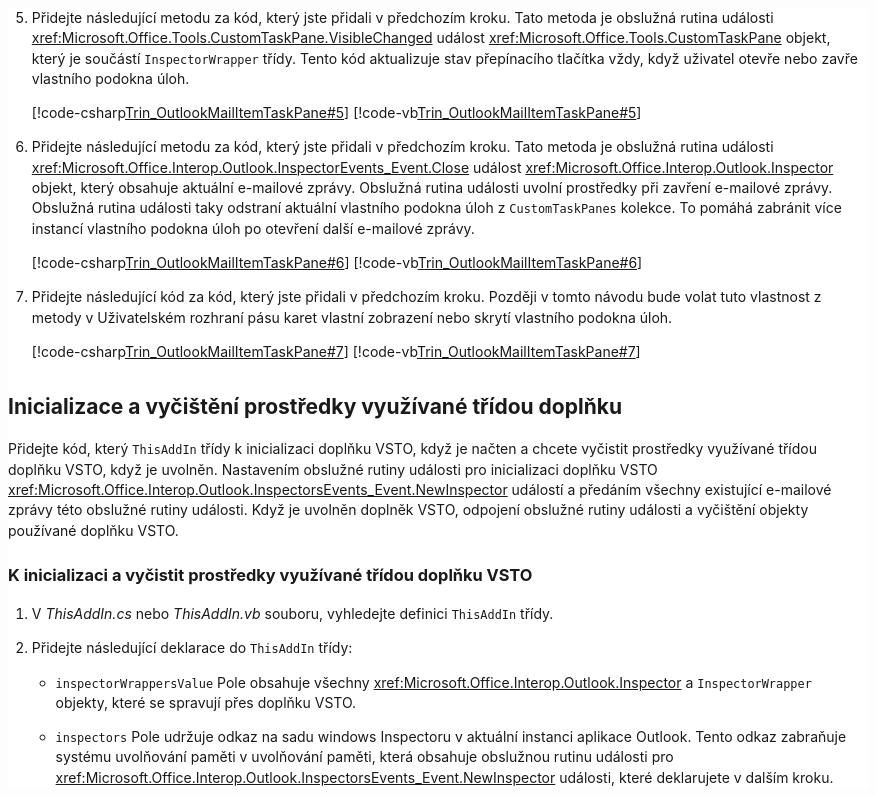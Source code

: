 5.  Přidejte následující metodu za kód, který jste přidali v předchozím kroku. Tato metoda je obslužná rutina události <xref:Microsoft.Office.Tools.CustomTaskPane.VisibleChanged> událost <xref:Microsoft.Office.Tools.CustomTaskPane> objekt, který je součástí `InspectorWrapper` třídy. Tento kód aktualizuje stav přepínacího tlačítka vždy, když uživatel otevře nebo zavře vlastního podokna úloh.  
  
     [!code-csharp[Trin_OutlookMailItemTaskPane#5](../vsto/codesnippet/CSharp/Trin_OutlookMailItemTaskPane/ThisAddIn.cs#5)]
     [!code-vb[Trin_OutlookMailItemTaskPane#5](../vsto/codesnippet/VisualBasic/Trin_OutlookMailItemTaskPane/ThisAddIn.vb#5)]  
  
6.  Přidejte následující metodu za kód, který jste přidali v předchozím kroku. Tato metoda je obslužná rutina události <xref:Microsoft.Office.Interop.Outlook.InspectorEvents_Event.Close> událost <xref:Microsoft.Office.Interop.Outlook.Inspector> objekt, který obsahuje aktuální e-mailové zprávy. Obslužná rutina události uvolní prostředky při zavření e-mailové zprávy. Obslužná rutina události taky odstraní aktuální vlastního podokna úloh z `CustomTaskPanes` kolekce. To pomáhá zabránit více instancí vlastního podokna úloh po otevření další e-mailové zprávy.  
  
     [!code-csharp[Trin_OutlookMailItemTaskPane#6](../vsto/codesnippet/CSharp/Trin_OutlookMailItemTaskPane/ThisAddIn.cs#6)]
     [!code-vb[Trin_OutlookMailItemTaskPane#6](../vsto/codesnippet/VisualBasic/Trin_OutlookMailItemTaskPane/ThisAddIn.vb#6)]  
  
7.  Přidejte následující kód za kód, který jste přidali v předchozím kroku. Později v tomto návodu bude volat tuto vlastnost z metody v Uživatelském rozhraní pásu karet vlastní zobrazení nebo skrytí vlastního podokna úloh.  
  
     [!code-csharp[Trin_OutlookMailItemTaskPane#7](../vsto/codesnippet/CSharp/Trin_OutlookMailItemTaskPane/ThisAddIn.cs#7)]
     [!code-vb[Trin_OutlookMailItemTaskPane#7](../vsto/codesnippet/VisualBasic/Trin_OutlookMailItemTaskPane/ThisAddIn.vb#7)]  
  
## <a name="initialize-and-clean-up-resources-used-by-the-add-in"></a>Inicializace a vyčištění prostředky využívané třídou doplňku  
 Přidejte kód, který `ThisAddIn` třídy k inicializaci doplňku VSTO, když je načten a chcete vyčistit prostředky využívané třídou doplňku VSTO, když je uvolněn. Nastavením obslužné rutiny události pro inicializaci doplňku VSTO <xref:Microsoft.Office.Interop.Outlook.InspectorsEvents_Event.NewInspector> událostí a předáním všechny existující e-mailové zprávy této obslužné rutiny události. Když je uvolněn doplněk VSTO, odpojení obslužné rutiny události a vyčištění objekty používané doplňku VSTO.  
  
### <a name="to-initialize-and-clean-up-resources-used-by-the-vsto-add-in"></a>K inicializaci a vyčistit prostředky využívané třídou doplňku VSTO  
  
1. V *ThisAddIn.cs* nebo *ThisAddIn.vb* souboru, vyhledejte definici `ThisAddIn` třídy.  
  
2. Přidejte následující deklarace do `ThisAddIn` třídy:  
  
   - `inspectorWrappersValue` Pole obsahuje všechny <xref:Microsoft.Office.Interop.Outlook.Inspector> a `InspectorWrapper` objekty, které se spravují přes doplňku VSTO.  
  
   - `inspectors` Pole udržuje odkaz na sadu windows Inspectoru v aktuální instanci aplikace Outlook. Tento odkaz zabraňuje systému uvolňování paměti v uvolňování paměti, která obsahuje obslužnou rutinu události pro <xref:Microsoft.Office.Interop.Outlook.InspectorsEvents_Event.NewInspector> události, které deklarujete v dalším kroku.  
  